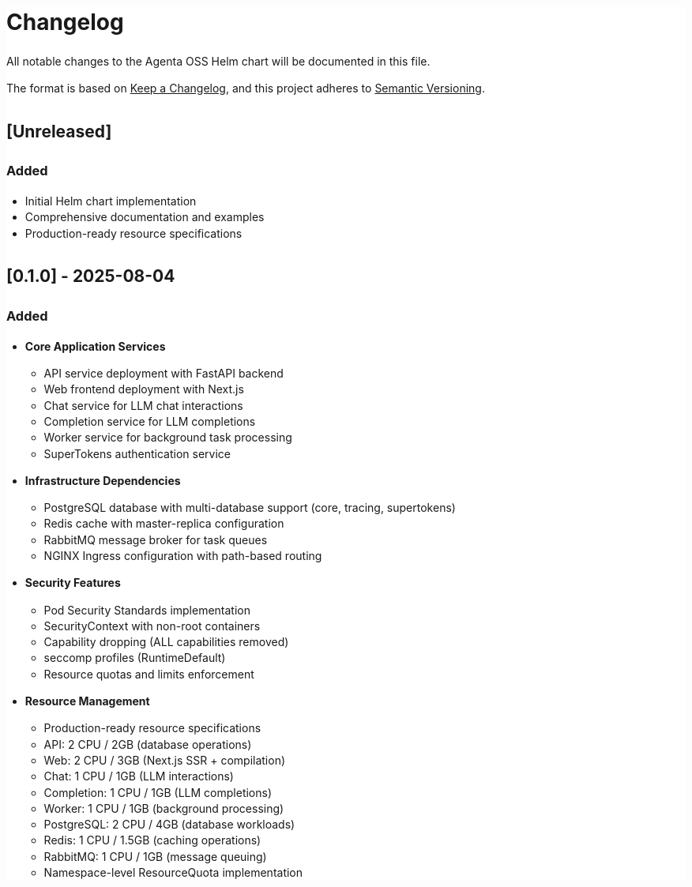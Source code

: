 # Changelog

All notable changes to the Agenta OSS Helm chart will be documented in this file.

The format is based on [Keep a Changelog](https://keepachangelog.com/en/1.0.0/),
and this project adheres to [Semantic Versioning](https://semver.org/spec/v2.0.0.html).

## [Unreleased]

### Added
- Initial Helm chart implementation
- Comprehensive documentation and examples
- Production-ready resource specifications

## [0.1.0] - 2025-08-04

### Added
- **Core Application Services**
  - API service deployment with FastAPI backend
  - Web frontend deployment with Next.js
  - Chat service for LLM chat interactions
  - Completion service for LLM completions  
  - Worker service for background task processing
  - SuperTokens authentication service

- **Infrastructure Dependencies**
  - PostgreSQL database with multi-database support (core, tracing, supertokens)
  - Redis cache with master-replica configuration
  - RabbitMQ message broker for task queues
  - NGINX Ingress configuration with path-based routing

- **Security Features**
  - Pod Security Standards implementation
  - SecurityContext with non-root containers
  - Capability dropping (ALL capabilities removed)
  - seccomp profiles (RuntimeDefault)
  - Resource quotas and limits enforcement

- **Resource Management**
  - Production-ready resource specifications
  - API: 2 CPU / 2GB (database operations)
  - Web: 2 CPU / 3GB (Next.js SSR + compilation)
  - Chat: 1 CPU / 1GB (LLM interactions)
  - Completion: 1 CPU / 1GB (LLM completions)
  - Worker: 1 CPU / 1GB (background processing)
  - PostgreSQL: 2 CPU / 4GB (database workloads)
  - Redis: 1 CPU / 1.5GB (caching operations)
  - RabbitMQ: 1 CPU / 1GB (message queuing)
  - Namespace-level ResourceQuota implementation
